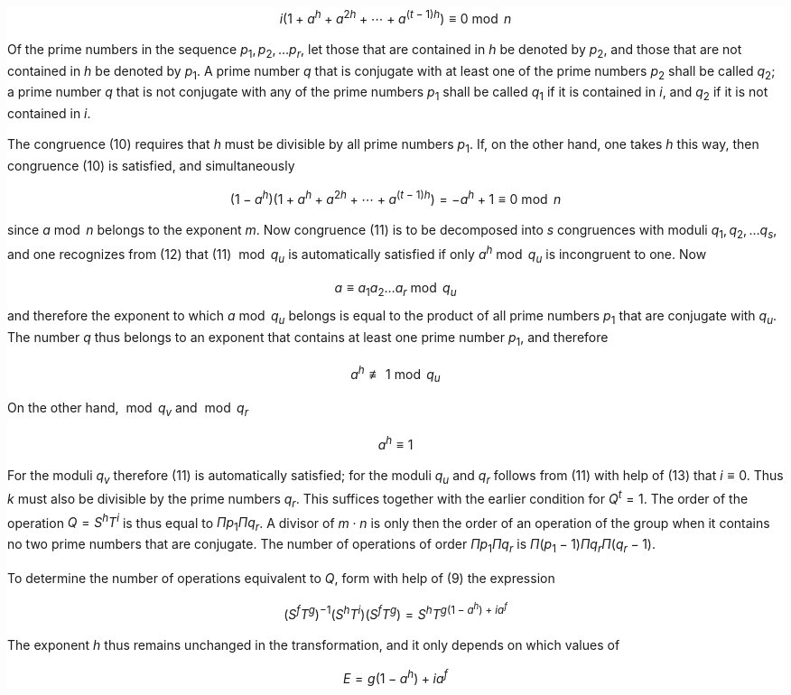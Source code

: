 $$
i(1 + a^h + a^{2h} + \cdots + a^{(t-1)h}) \equiv 0 \bmod n
$$

Of the prime numbers in the sequence $p_1, p_2, \ldots p_r$, let those that are contained in $h$ be denoted by $p_2$, and those that are not contained in $h$ be denoted by $p_1$. A prime number $q$ that is conjugate with at least one of the prime numbers $p_2$ shall be called $q_2$; a prime number $q$ that is not conjugate with any of the prime numbers $p_1$ shall be called $q_1$ if it is contained in $i$, and $q_2$ if it is not contained in $i$.

The congruence (10) requires that $h$ must be divisible by all prime numbers $p_1$. If, on the other hand, one takes $h$ this way, then congruence (10) is satisfied, and simultaneously

$$
(1-a^h)(1+a^h+a^{2h}+\cdots+a^{(t-1)h}) = -a^h+1 \equiv 0 \bmod n
$$

since $a \bmod n$ belongs to the exponent $m$. Now congruence (11) is to be decomposed into $s$ congruences with moduli $q_1, q_2, \ldots q_s$, and one recognizes from (12) that (11) $\bmod q_u$ is automatically satisfied if only $a^h \bmod q_u$ is incongruent to one. Now

$$
a \equiv a_1a_2\ldots a_r \bmod q_u
$$
and therefore the exponent to which $a \bmod q_u$ belongs is equal to the product of all prime numbers $p_1$ that are conjugate with $q_u$. The number $q$ thus belongs to an exponent that contains at least one prime number $p_1$, and therefore

$$
a^h \not\equiv 1 \bmod q_u
$$

On the other hand, $\bmod q_v$ and $\bmod q_r$

$$
a^h \equiv 1
$$

For the moduli $q_v$ therefore (11) is automatically satisfied; for the moduli $q_u$ and $q_r$ follows from (11) with help of (13) that $i \equiv 0$. Thus $k$ must also be divisible by the prime numbers $q_r$. This suffices together with the earlier condition for $Q^t = 1$. The order of the operation $Q = S^hT^i$ is thus equal to $\Pi p_1\Pi q_r$. A divisor of $m\cdot n$ is only then the order of an operation of the group when it contains no two prime numbers that are conjugate. The number of operations of order $\Pi p_1\Pi q_r$ is $\Pi(p_1-1)\Pi q_r\Pi(q_r-1)$.

To determine the number of operations equivalent to $Q$, form with help of (9) the expression

$$
(S^fT^g)^{-1}(S^hT^i)(S^fT^g) = S^hT^{g(1-a^h)+ia^f}
$$

The exponent $h$ thus remains unchanged in the transformation, and it only depends on which values of

$$
E = g(1-a^h) + ia^f
$$
